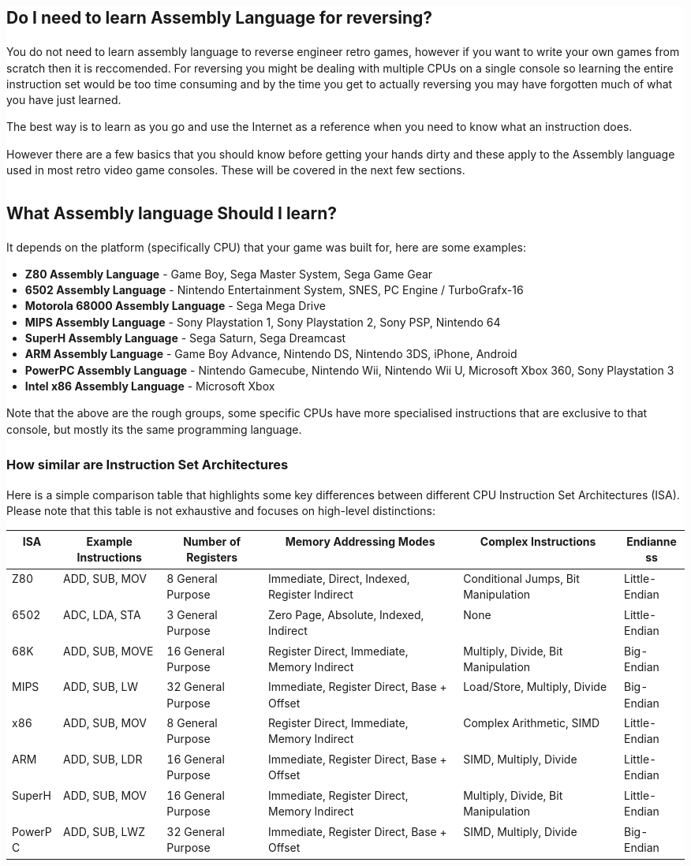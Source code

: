## Do I need to learn Assembly Language for reversing?
You do not need to learn assembly language to reverse engineer retro games, however if you want to write your own games from scratch then it is reccomended. 
For reversing you might be dealing with multiple CPUs on a single console so learning the entire instruction set would be too time consuming and by the time you get to actually reversing you may have forgotten much of what you have just learned. 

The best way is to learn as you go and use the Internet as a reference when you need to know what an instruction does.

However there are a few basics that you should know before getting your hands dirty and these apply to the Assembly language used in most retro video game consoles. These will be covered in the next few sections.


## What Assembly language Should I learn?
It depends on the platform (specifically CPU) that your game was built for, here are some examples:
* **Z80 Assembly Language** - Game Boy, Sega Master System, Sega Game Gear
* **6502 Assembly Language** - Nintendo Entertainment System, SNES, PC Engine / TurboGrafx-16
* **Motorola 68000 Assembly Language** - Sega Mega Drive
* **MIPS Assembly Language** - Sony Playstation 1, Sony Playstation 2, Sony PSP, Nintendo 64
* **SuperH Assembly Language** - Sega Saturn, Sega Dreamcast
* **ARM Assembly Language** - Game Boy Advance, Nintendo DS, Nintendo 3DS, iPhone, Android
* **PowerPC Assembly Language** - Nintendo Gamecube, Nintendo Wii, Nintendo Wii U, Microsoft Xbox 360, Sony Playstation 3
* **Intel x86 Assembly Language** - Microsoft Xbox

Note that the above are the rough groups, some specific CPUs have more specialised instructions that are exclusive to that console, but mostly its the same programming language.

### How similar are Instruction Set Architectures
Here is a simple comparison table that highlights some key differences between different CPU Instruction Set Architectures (ISA). Please note that this table is not exhaustive and focuses on high-level distinctions:

| ISA         | Example Instructions | Number of Registers | Memory Addressing Modes | Complex Instructions | Endianness |
|-------------|----------------------|---------------------|-------------------------|-----------------------|------------|
| Z80         | ADD, SUB, MOV        | 8 General Purpose  | Immediate, Direct, Indexed, Register Indirect | Conditional Jumps, Bit Manipulation | Little-Endian |
| 6502        | ADC, LDA, STA        | 3 General Purpose  | Zero Page, Absolute, Indexed, Indirect | None                  | Little-Endian |
| 68K         | ADD, SUB, MOVE       | 16 General Purpose | Register Direct, Immediate, Memory Indirect | Multiply, Divide, Bit Manipulation | Big-Endian |
| MIPS        | ADD, SUB, LW         | 32 General Purpose | Immediate, Register Direct, Base + Offset | Load/Store, Multiply, Divide | Big-Endian |
| x86         | ADD, SUB, MOV        | 8 General Purpose  | Register Direct, Immediate, Memory Indirect | Complex Arithmetic, SIMD | Little-Endian |
| ARM         | ADD, SUB, LDR        | 16 General Purpose | Immediate, Register Direct, Base + Offset | SIMD, Multiply, Divide | Little-Endian |
| SuperH      | ADD, SUB, MOV        | 16 General Purpose | Immediate, Register Direct, Memory Indirect | Multiply, Divide, Bit Manipulation | Little-Endian |
| PowerPC     | ADD, SUB, LWZ        | 32 General Purpose | Immediate, Register Direct, Base + Offset | SIMD, Multiply, Divide | Big-Endian |
